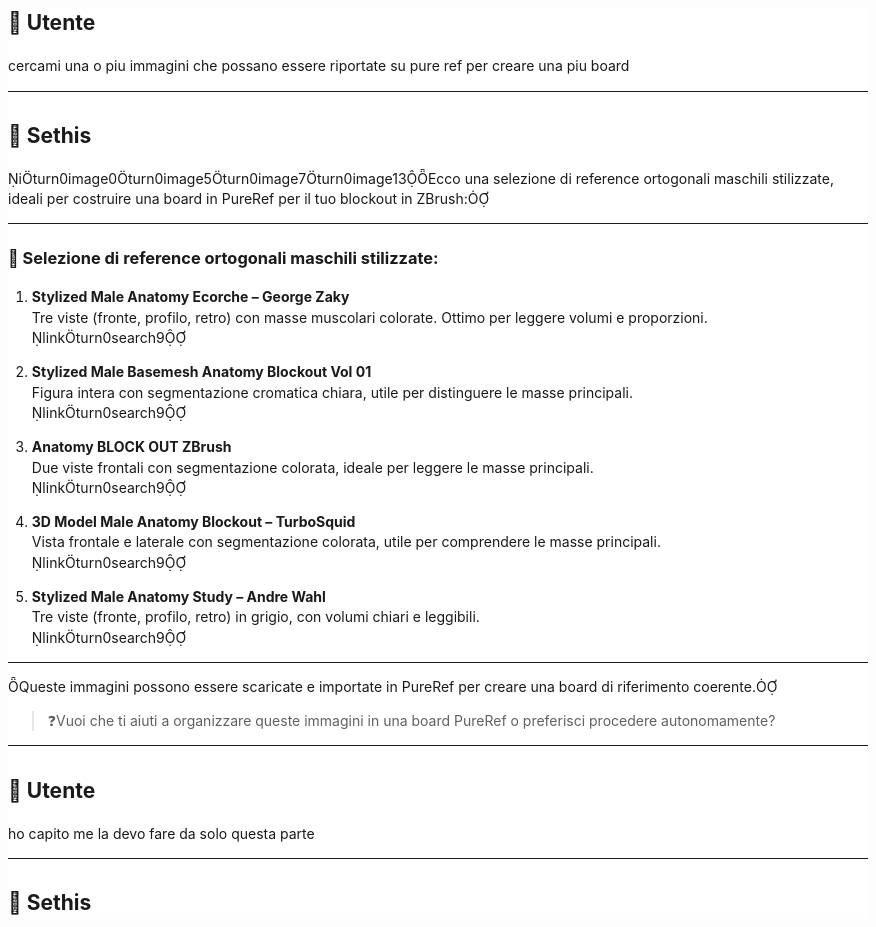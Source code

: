 ## 👤 **Utente**

cercami una o piu immagini che possano essere riportate su pure ref per creare una piu board

---

## 🤖 **Sethis**

iturn0image0turn0image5turn0image7turn0image13Ecco una selezione di reference ortogonali maschili stilizzate, ideali per costruire una board in PureRef per il tuo blockout in ZBrush:

---

### 📌 Selezione di reference ortogonali maschili stilizzate:

1. **Stylized Male Anatomy Ecorche – George Zaky**  
   Tre viste (fronte, profilo, retro) con masse muscolari colorate. Ottimo per leggere volumi e proporzioni.  
   linkturn0search9

2. **Stylized Male Basemesh Anatomy Blockout Vol 01**  
   Figura intera con segmentazione cromatica chiara, utile per distinguere le masse principali.  
   linkturn0search9

3. **Anatomy BLOCK OUT ZBrush**  
   Due viste frontali con segmentazione colorata, ideale per leggere le masse principali.  
   linkturn0search9

4. **3D Model Male Anatomy Blockout – TurboSquid**  
   Vista frontale e laterale con segmentazione colorata, utile per comprendere le masse principali.  
   linkturn0search9

5. **Stylized Male Anatomy Study – Andre Wahl**  
   Tre viste (fronte, profilo, retro) in grigio, con volumi chiari e leggibili.  
   linkturn0search9

---

Queste immagini possono essere scaricate e importate in PureRef per creare una board di riferimento coerente.

> ❓Vuoi che ti aiuti a organizzare queste immagini in una board PureRef o preferisci procedere autonomamente?

---

## 👤 **Utente**

ho capito me la devo fare da solo questa parte

---

## 🤖 **Sethis**
